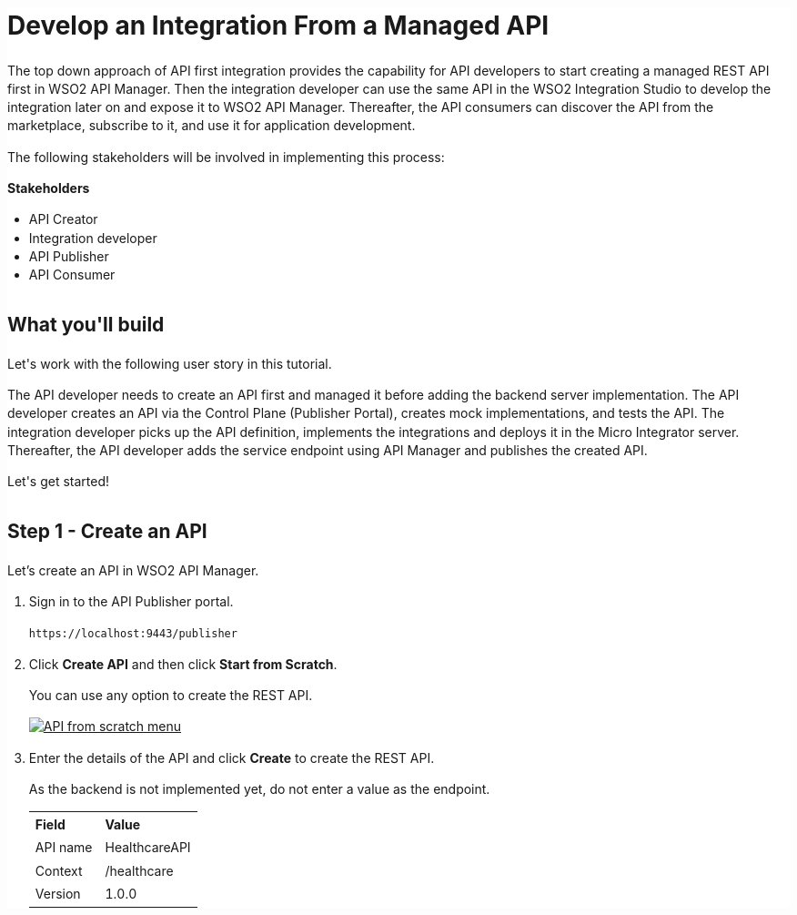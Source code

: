 # Develop an Integration From a Managed API

The top down approach of API first integration provides the capability for API developers to start creating a managed REST API first in WSO2 API Manager. Then the integration developer can use the same API in the WSO2 Integration Studio to develop the integration later on and expose it to WSO2 API Manager. Thereafter, the API consumers can discover the API from the marketplace, subscribe to it, and use it for application development.

The following stakeholders will be involved in implementing this process:

**Stakeholders**

- API Creator
- Integration developer
- API Publisher
- API Consumer

## What you'll build

Let's work with the following user story in this tutorial.

The API developer needs to create an API first and managed it before adding the backend server implementation. The API developer creates an API via the Control Plane (Publisher Portal), creates mock implementations, and tests the API. The integration developer picks up the API definition, implements the integrations and deploys it in the Micro Integrator server. Thereafter, the API developer adds the service endpoint using API Manager and publishes the created API.

Let's get started!

## Step 1 - Create an API

Let’s create an API in WSO2 API Manager.

1. Sign in to the API Publisher portal. 
 
     `https://localhost:9443/publisher`

2. Click **Create API** and then click **Start from Scratch**.
   
     You can use any option to create the REST API.
	 
	 [![API from scratch menu]({{base_path}}/assets/img/tutorials/api-from-scratch-menu.png)]({{base_path}}/assets/img/tutorials/api-from-scratch-menu.png)

1. Enter the details of the API and click **Create** to create the REST API.
    
     As the backend is not implemented yet, do not enter a value as the endpoint.

    <table>
      <tr>
      <th><b>Field</b></th>
      <th><b>Value</b></th>
      </tr>
      <tr>
        <td>API name</td>
      <td>HealthcareAPI</td>
      </tr>
      <tr>
      <td>Context
      <td>/healthcare</td>
      </tr>
      <tr>
      <td>Version</td>
      <td>1.0.0</td>
      </tr>
    </table>
